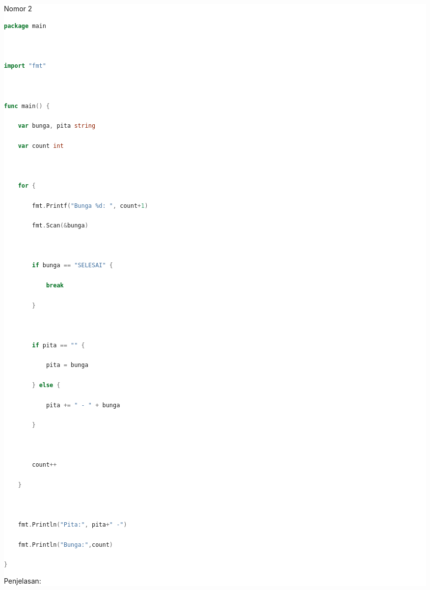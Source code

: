 Nomor 2
```go
package main

  

import "fmt"

  

func main() {

    var bunga, pita string

    var count int

  

    for {

        fmt.Printf("Bunga %d: ", count+1)

        fmt.Scan(&bunga)

  

        if bunga == "SELESAI" {

            break

        }

  

        if pita == "" {

            pita = bunga

        } else {

            pita += " - " + bunga

        }

  

        count++

    }

  

    fmt.Println("Pita:", pita+" -")

    fmt.Println("Bunga:",count)

}
```
Penjelasan: